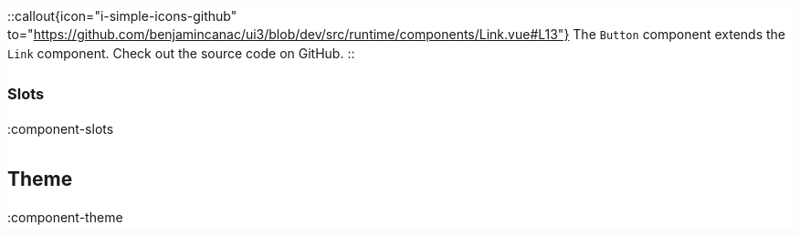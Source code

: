 ::callout{icon="i-simple-icons-github" to="https://github.com/benjamincanac/ui3/blob/dev/src/runtime/components/Link.vue#L13"}
The `Button` component extends the `Link` component. Check out the source code on GitHub.
::

### Slots

:component-slots

## Theme

:component-theme
